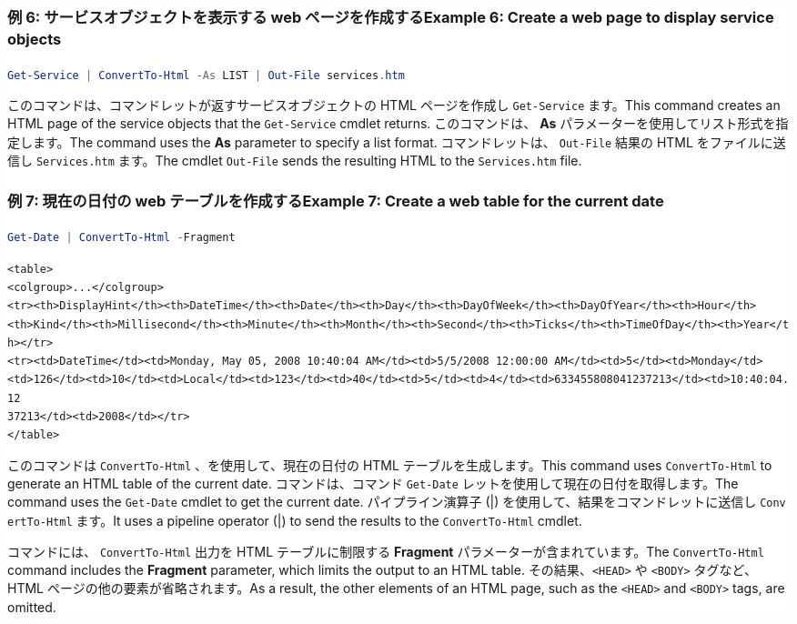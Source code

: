 ### <span data-ttu-id="73a5a-143">例 6: サービスオブジェクトを表示する web ページを作成する</span><span class="sxs-lookup"><span data-stu-id="73a5a-143">Example 6: Create a web page to display service objects</span></span>

```powershell
Get-Service | ConvertTo-Html -As LIST | Out-File services.htm
```

<span data-ttu-id="73a5a-144">このコマンドは、コマンドレットが返すサービスオブジェクトの HTML ページを作成し `Get-Service` ます。</span><span class="sxs-lookup"><span data-stu-id="73a5a-144">This command creates an HTML page of the service objects that the `Get-Service` cmdlet returns.</span></span> <span data-ttu-id="73a5a-145">このコマンドは、 **As** パラメーターを使用してリスト形式を指定します。</span><span class="sxs-lookup"><span data-stu-id="73a5a-145">The command uses the **As** parameter to specify a list format.</span></span> <span data-ttu-id="73a5a-146">コマンドレットは、 `Out-File` 結果の HTML をファイルに送信し `Services.htm` ます。</span><span class="sxs-lookup"><span data-stu-id="73a5a-146">The cmdlet `Out-File` sends the resulting HTML to the `Services.htm` file.</span></span>

### <span data-ttu-id="73a5a-147">例 7: 現在の日付の web テーブルを作成する</span><span class="sxs-lookup"><span data-stu-id="73a5a-147">Example 7: Create a web table for the current date</span></span>

```powershell
Get-Date | ConvertTo-Html -Fragment
```

```Output
<table>
<colgroup>...</colgroup>
<tr><th>DisplayHint</th><th>DateTime</th><th>Date</th><th>Day</th><th>DayOfWeek</th><th>DayOfYear</th><th>Hour</th>
<th>Kind</th><th>Millisecond</th><th>Minute</th><th>Month</th><th>Second</th><th>Ticks</th><th>TimeOfDay</th><th>Year</th></tr>
<tr><td>DateTime</td><td>Monday, May 05, 2008 10:40:04 AM</td><td>5/5/2008 12:00:00 AM</td><td>5</td><td>Monday</td>
<td>126</td><td>10</td><td>Local</td><td>123</td><td>40</td><td>5</td><td>4</td><td>633455808041237213</td><td>10:40:04.12
37213</td><td>2008</td></tr>
</table>
```

<span data-ttu-id="73a5a-148">このコマンドは `ConvertTo-Html` 、を使用して、現在の日付の HTML テーブルを生成します。</span><span class="sxs-lookup"><span data-stu-id="73a5a-148">This command uses `ConvertTo-Html` to generate an HTML table of the current date.</span></span> <span data-ttu-id="73a5a-149">コマンドは、コマンド `Get-Date` レットを使用して現在の日付を取得します。</span><span class="sxs-lookup"><span data-stu-id="73a5a-149">The command uses the `Get-Date` cmdlet to get the current date.</span></span> <span data-ttu-id="73a5a-150">パイプライン演算子 (|) を使用して、結果をコマンドレットに送信し `ConvertTo-Html` ます。</span><span class="sxs-lookup"><span data-stu-id="73a5a-150">It uses a pipeline operator (|) to send the results to the `ConvertTo-Html` cmdlet.</span></span>

<span data-ttu-id="73a5a-151">コマンドには、 `ConvertTo-Html` 出力を HTML テーブルに制限する **Fragment** パラメーターが含まれています。</span><span class="sxs-lookup"><span data-stu-id="73a5a-151">The `ConvertTo-Html` command includes the **Fragment** parameter, which limits the output to an HTML table.</span></span> <span data-ttu-id="73a5a-152">その結果、`<HEAD>` や `<BODY>` タグなど、HTML ページの他の要素が省略されます。</span><span class="sxs-lookup"><span data-stu-id="73a5a-152">As a result, the other elements of an HTML page, such as the `<HEAD>` and `<BODY>` tags, are omitted.</span></span>
